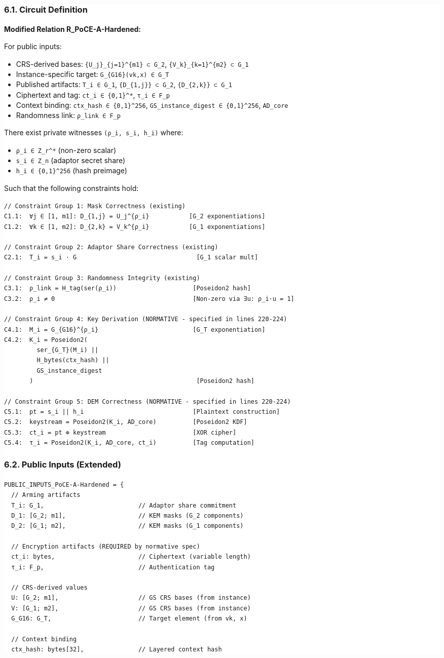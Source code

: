 ### 6.1. Circuit Definition

**Modified Relation R_PoCE-A-Hardened:**

For public inputs:
- CRS-derived bases: `{U_j}_{j=1}^{m1} ⊂ G_2`, `{V_k}_{k=1}^{m2} ⊂ G_1`
- Instance-specific target: `G_{G16}(vk,x) ∈ G_T`
- Published artifacts: `T_i ∈ G_1`, `{D_{1,j}} ⊂ G_2`, `{D_{2,k}} ⊂ G_1`
- Ciphertext and tag: `ct_i ∈ {0,1}^*`, `τ_i ∈ F_p`
- Context binding: `ctx_hash ∈ {0,1}^256`, `GS_instance_digest ∈ {0,1}^256`, `AD_core`
- Randomness link: `ρ_link ∈ F_p`

There exist private witnesses `(ρ_i, s_i, h_i)` where:
- `ρ_i ∈ Z_r^*` (non-zero scalar)
- `s_i ∈ Z_n` (adaptor secret share)
- `h_i ∈ {0,1}^256` (hash preimage)

Such that the following constraints hold:

```
// Constraint Group 1: Mask Correctness (existing)
C1.1:  ∀j ∈ [1, m1]: D_{1,j} = U_j^{ρ_i}           [G_2 exponentiations]
C1.2:  ∀k ∈ [1, m2]: D_{2,k} = V_k^{ρ_i}           [G_1 exponentiations]

// Constraint Group 2: Adaptor Share Correctness (existing)
C2.1:  T_i = s_i · G                                 [G_1 scalar mult]

// Constraint Group 3: Randomness Integrity (existing)
C3.1:  ρ_link = H_tag(ser(ρ_i))                     [Poseidon2 hash]
C3.2:  ρ_i ≠ 0                                      [Non-zero via ∃u: ρ_i·u = 1]

// Constraint Group 4: Key Derivation (NORMATIVE - specified in lines 220-224)
C4.1:  M_i = G_{G16}^{ρ_i}                          [G_T exponentiation]
C4.2:  K_i = Poseidon2(
         ser_{G_T}(M_i) ||
         H_bytes(ctx_hash) ||
         GS_instance_digest
       )                                             [Poseidon2 hash]

// Constraint Group 5: DEM Correctness (NORMATIVE - specified in lines 220-224)
C5.1:  pt = s_i || h_i                              [Plaintext construction]
C5.2:  keystream = Poseidon2(K_i, AD_core)          [Poseidon2 KDF]
C5.3:  ct_i = pt ⊕ keystream                        [XOR cipher]
C5.4:  τ_i = Poseidon2(K_i, AD_core, ct_i)          [Tag computation]
```

### 6.2. Public Inputs (Extended)

```
PUBLIC_INPUTS_PoCE-A-Hardened = {
  // Arming artifacts
  T_i: G_1,                          // Adaptor share commitment
  D_1: [G_2; m1],                    // KEM masks (G_2 components)
  D_2: [G_1; m2],                    // KEM masks (G_1 components)

  // Encryption artifacts (REQUIRED by normative spec)
  ct_i: bytes,                       // Ciphertext (variable length)
  τ_i: F_p,                          // Authentication tag

  // CRS-derived values
  U: [G_2; m1],                      // GS CRS bases (from instance)
  V: [G_1; m2],                      // GS CRS bases (from instance)
  G_G16: G_T,                        // Target element (from vk, x)

  // Context binding
  ctx_hash: bytes[32],               // Layered context hash
```